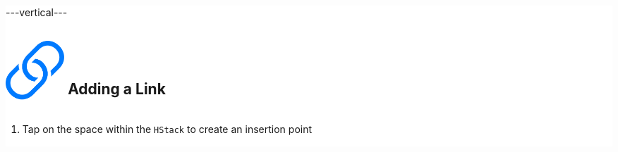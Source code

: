 ---vertical---

## <img src="/assets/icons/link.svg" height="84px" style="margin-bottom: -8px"> Adding a Link

<div style="display: flex; ">
    <ol>
        <li>Tap on the space within the <code>HStack</code> to create an insertion point</li>
